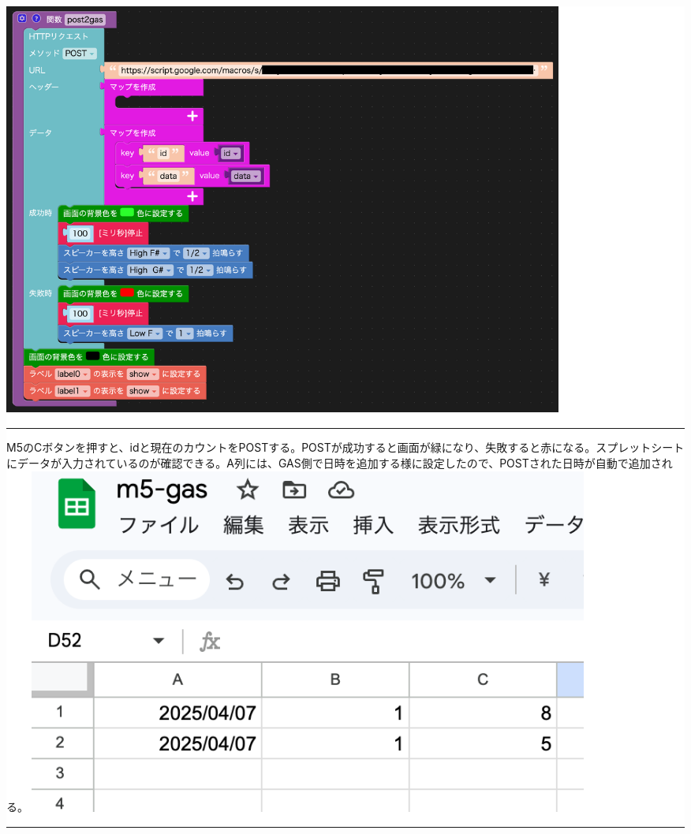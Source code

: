 <img src="img/ss_img 2025-04-07 0.19.17.png" width="700">

---
M5のCボタンを押すと、idと現在のカウントをPOSTする。POSTが成功すると画面が緑になり、失敗すると赤になる。スプレットシートにデータが入力されているのが確認できる。A列には、GAS側で日時を追加する様に設定したので、POSTされた日時が自動で追加される。
<img src="img/ss_img 2025-04-07 0.25.03.png" width="700">

---